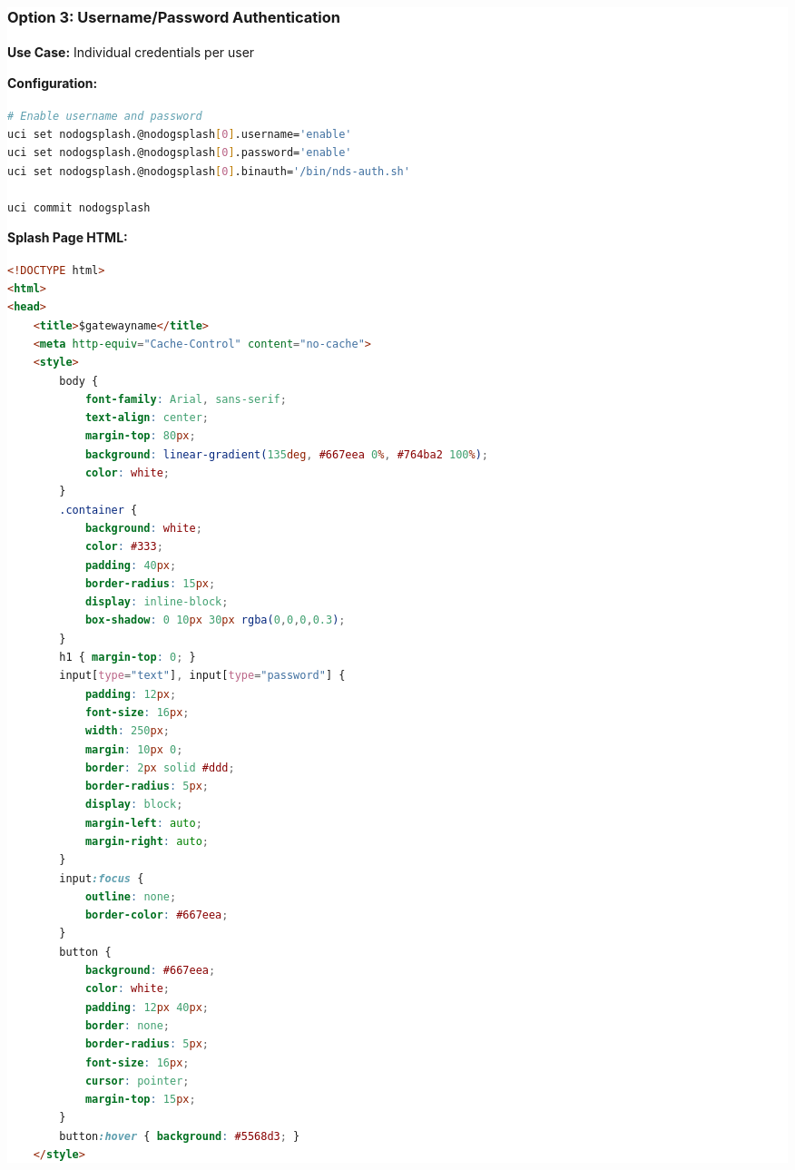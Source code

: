 ### Option 3: Username/Password Authentication

**Use Case:** Individual credentials per user

**Configuration:**
```bash
# Enable username and password
uci set nodogsplash.@nodogsplash[0].username='enable'
uci set nodogsplash.@nodogsplash[0].password='enable'
uci set nodogsplash.@nodogsplash[0].binauth='/bin/nds-auth.sh'

uci commit nodogsplash
```

**Splash Page HTML:**
```html
<!DOCTYPE html>
<html>
<head>
    <title>$gatewayname</title>
    <meta http-equiv="Cache-Control" content="no-cache">
    <style>
        body {
            font-family: Arial, sans-serif;
            text-align: center;
            margin-top: 80px;
            background: linear-gradient(135deg, #667eea 0%, #764ba2 100%);
            color: white;
        }
        .container {
            background: white;
            color: #333;
            padding: 40px;
            border-radius: 15px;
            display: inline-block;
            box-shadow: 0 10px 30px rgba(0,0,0,0.3);
        }
        h1 { margin-top: 0; }
        input[type="text"], input[type="password"] {
            padding: 12px;
            font-size: 16px;
            width: 250px;
            margin: 10px 0;
            border: 2px solid #ddd;
            border-radius: 5px;
            display: block;
            margin-left: auto;
            margin-right: auto;
        }
        input:focus {
            outline: none;
            border-color: #667eea;
        }
        button {
            background: #667eea;
            color: white;
            padding: 12px 40px;
            border: none;
            border-radius: 5px;
            font-size: 16px;
            cursor: pointer;
            margin-top: 15px;
        }
        button:hover { background: #5568d3; }
    </style>
```